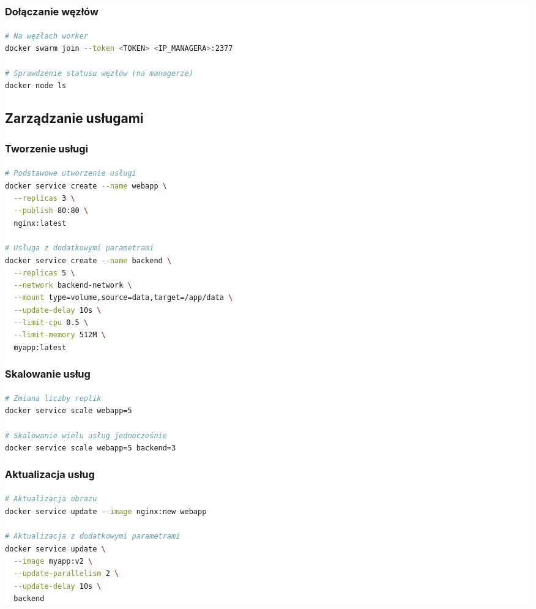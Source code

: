 ### Dołączanie węzłów

```bash
# Na węzłach worker
docker swarm join --token <TOKEN> <IP_MANAGERA>:2377

# Sprawdzenie statusu węzłów (na managerze)
docker node ls
```

## Zarządzanie usługami

### Tworzenie usługi

```bash
# Podstawowe utworzenie usługi
docker service create --name webapp \
  --replicas 3 \
  --publish 80:80 \
  nginx:latest

# Usługa z dodatkowymi parametrami
docker service create --name backend \
  --replicas 5 \
  --network backend-network \
  --mount type=volume,source=data,target=/app/data \
  --update-delay 10s \
  --limit-cpu 0.5 \
  --limit-memory 512M \
  myapp:latest
```

### Skalowanie usług

```bash
# Zmiana liczby replik
docker service scale webapp=5

# Skalowanie wielu usług jednocześnie
docker service scale webapp=5 backend=3
```

### Aktualizacja usług

```bash
# Aktualizacja obrazu
docker service update --image nginx:new webapp

# Aktualizacja z dodatkowymi parametrami
docker service update \
  --image myapp:v2 \
  --update-parallelism 2 \
  --update-delay 10s \
  backend
```
